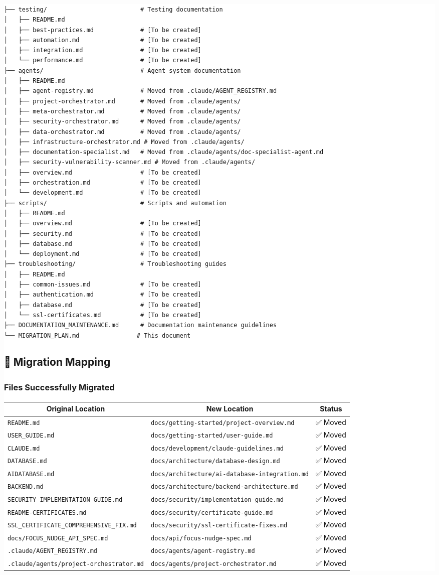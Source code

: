 ```
├── testing/                          # Testing documentation
│   ├── README.md
│   ├── best-practices.md             # [To be created]
│   ├── automation.md                 # [To be created]
│   ├── integration.md                # [To be created]
│   └── performance.md                # [To be created]
├── agents/                           # Agent system documentation
│   ├── README.md
│   ├── agent-registry.md             # Moved from .claude/AGENT_REGISTRY.md
│   ├── project-orchestrator.md       # Moved from .claude/agents/
│   ├── meta-orchestrator.md          # Moved from .claude/agents/
│   ├── security-orchestrator.md      # Moved from .claude/agents/
│   ├── data-orchestrator.md          # Moved from .claude/agents/
│   ├── infrastructure-orchestrator.md # Moved from .claude/agents/
│   ├── documentation-specialist.md   # Moved from .claude/agents/doc-specialist-agent.md
│   ├── security-vulnerability-scanner.md # Moved from .claude/agents/
│   ├── overview.md                   # [To be created]
│   ├── orchestration.md              # [To be created]
│   └── development.md                # [To be created]
├── scripts/                          # Scripts and automation
│   ├── README.md
│   ├── overview.md                   # [To be created]
│   ├── security.md                   # [To be created]
│   ├── database.md                   # [To be created]
│   └── deployment.md                 # [To be created]
├── troubleshooting/                  # Troubleshooting guides
│   ├── README.md
│   ├── common-issues.md              # [To be created]
│   ├── authentication.md             # [To be created]
│   ├── database.md                   # [To be created]
│   └── ssl-certificates.md           # [To be created]
├── DOCUMENTATION_MAINTENANCE.md      # Documentation maintenance guidelines
└── MIGRATION_PLAN.md                # This document
```

## 📁 Migration Mapping

### Files Successfully Migrated

| Original Location | New Location | Status |
|-------------------|--------------|---------|
| `README.md` | `docs/getting-started/project-overview.md` | ✅ Moved |
| `USER_GUIDE.md` | `docs/getting-started/user-guide.md` | ✅ Moved |
| `CLAUDE.md` | `docs/development/claude-guidelines.md` | ✅ Moved |
| `DATABASE.md` | `docs/architecture/database-design.md` | ✅ Moved |
| `AIDATABASE.md` | `docs/architecture/ai-database-integration.md` | ✅ Moved |
| `BACKEND.md` | `docs/architecture/backend-architecture.md` | ✅ Moved |
| `SECURITY_IMPLEMENTATION_GUIDE.md` | `docs/security/implementation-guide.md` | ✅ Moved |
| `README-CERTIFICATES.md` | `docs/security/certificate-guide.md` | ✅ Moved |
| `SSL_CERTIFICATE_COMPREHENSIVE_FIX.md` | `docs/security/ssl-certificate-fixes.md` | ✅ Moved |
| `docs/FOCUS_NUDGE_API_SPEC.md` | `docs/api/focus-nudge-spec.md` | ✅ Moved |
| `.claude/AGENT_REGISTRY.md` | `docs/agents/agent-registry.md` | ✅ Moved |
| `.claude/agents/project-orchestrator.md` | `docs/agents/project-orchestrator.md` | ✅ Moved |